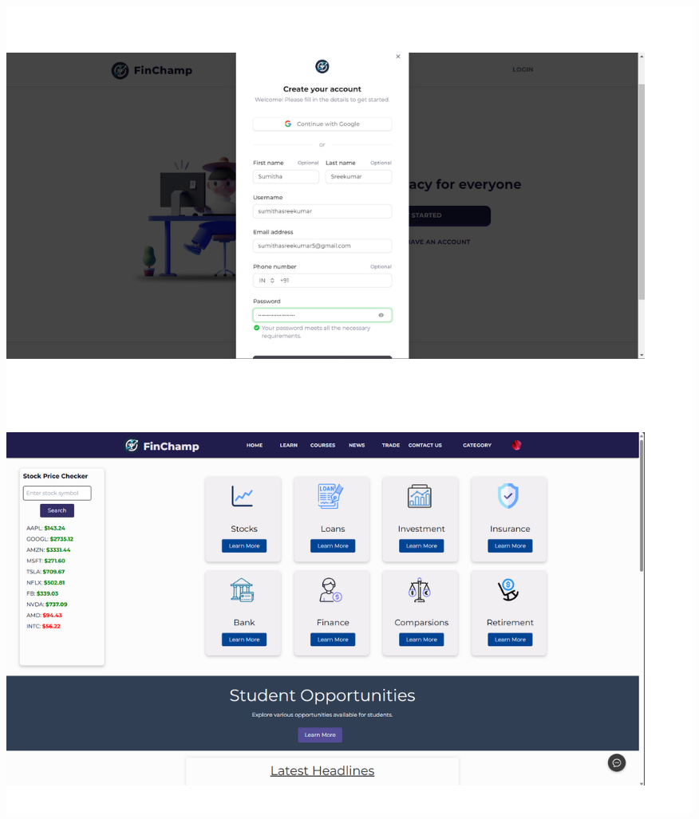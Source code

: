   <img src="./public/signup.png" alt="Logo" width="800" height="500">
  <img src="./public/Home-Page-Student.png" alt="Logo" width="800" height="500">
</p>

<p align="center">